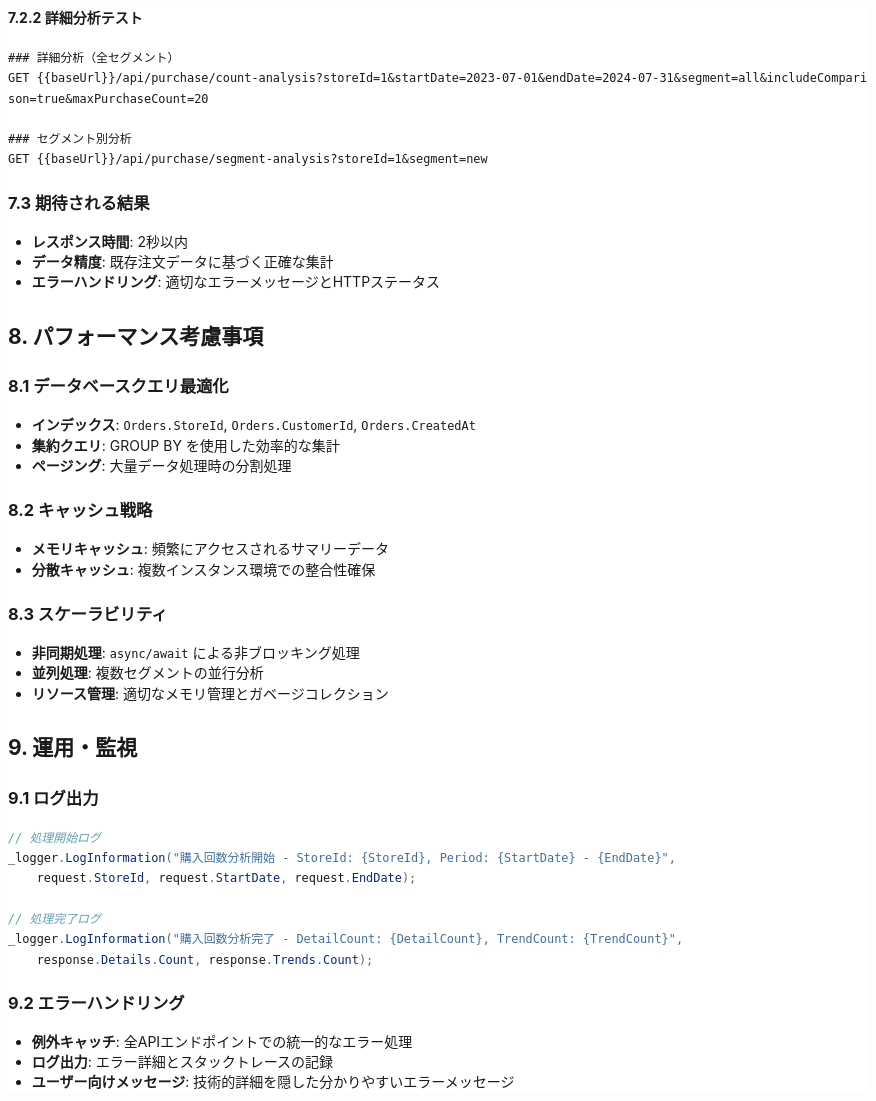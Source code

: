 #### 7.2.2 詳細分析テスト
```http
### 詳細分析（全セグメント）
GET {{baseUrl}}/api/purchase/count-analysis?storeId=1&startDate=2023-07-01&endDate=2024-07-31&segment=all&includeComparison=true&maxPurchaseCount=20

### セグメント別分析
GET {{baseUrl}}/api/purchase/segment-analysis?storeId=1&segment=new
```

### 7.3 期待される結果
- **レスポンス時間**: 2秒以内
- **データ精度**: 既存注文データに基づく正確な集計
- **エラーハンドリング**: 適切なエラーメッセージとHTTPステータス

## 8. パフォーマンス考慮事項

### 8.1 データベースクエリ最適化
- **インデックス**: `Orders.StoreId`, `Orders.CustomerId`, `Orders.CreatedAt`
- **集約クエリ**: GROUP BY を使用した効率的な集計
- **ページング**: 大量データ処理時の分割処理

### 8.2 キャッシュ戦略
- **メモリキャッシュ**: 頻繁にアクセスされるサマリーデータ
- **分散キャッシュ**: 複数インスタンス環境での整合性確保

### 8.3 スケーラビリティ
- **非同期処理**: `async/await` による非ブロッキング処理
- **並列処理**: 複数セグメントの並行分析
- **リソース管理**: 適切なメモリ管理とガベージコレクション

## 9. 運用・監視

### 9.1 ログ出力
```csharp
// 処理開始ログ
_logger.LogInformation("購入回数分析開始 - StoreId: {StoreId}, Period: {StartDate} - {EndDate}",
    request.StoreId, request.StartDate, request.EndDate);

// 処理完了ログ
_logger.LogInformation("購入回数分析完了 - DetailCount: {DetailCount}, TrendCount: {TrendCount}",
    response.Details.Count, response.Trends.Count);
```

### 9.2 エラーハンドリング
- **例外キャッチ**: 全APIエンドポイントでの統一的なエラー処理
- **ログ出力**: エラー詳細とスタックトレースの記録
- **ユーザー向けメッセージ**: 技術的詳細を隠した分かりやすいエラーメッセージ
